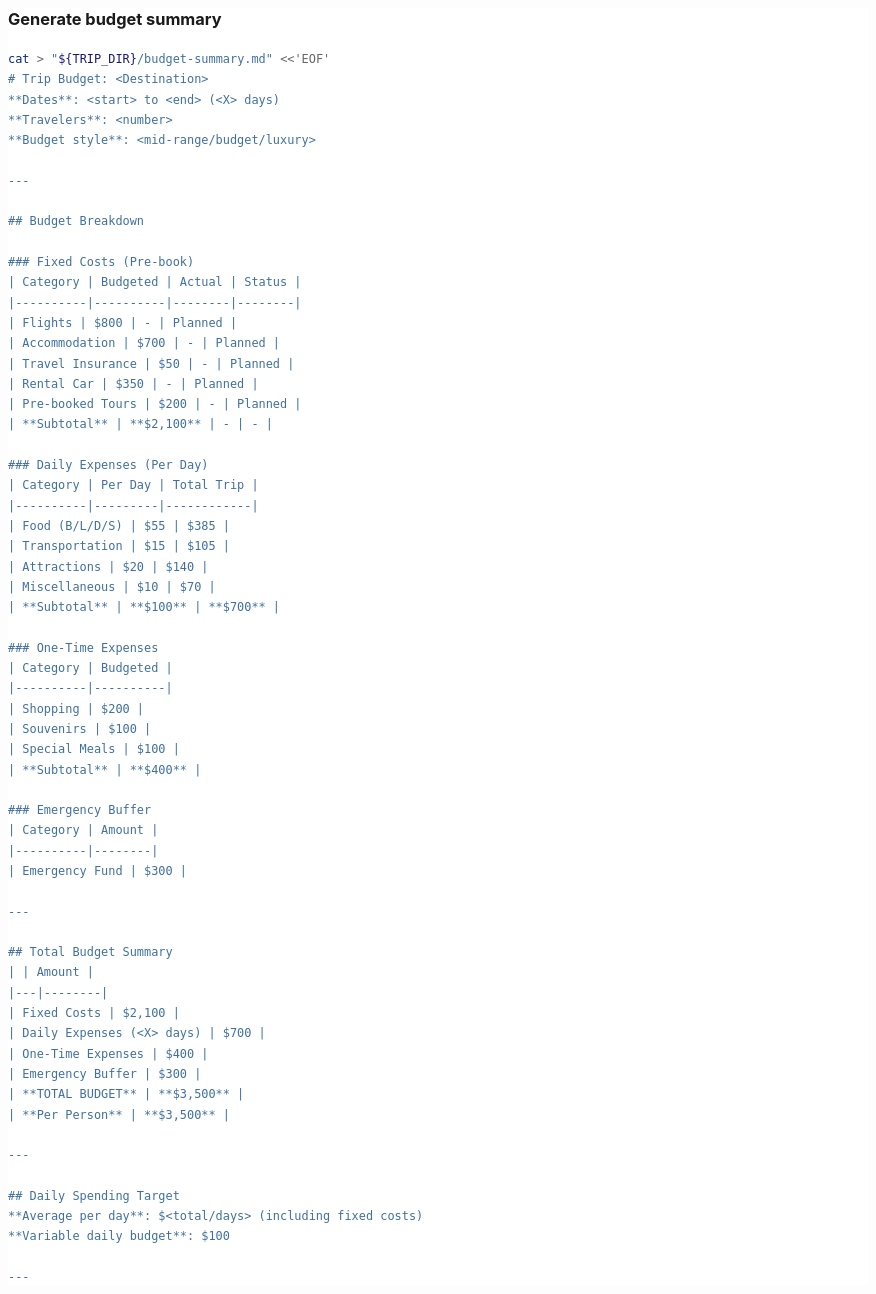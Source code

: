 ### Generate budget summary
```bash
cat > "${TRIP_DIR}/budget-summary.md" <<'EOF'
# Trip Budget: <Destination>
**Dates**: <start> to <end> (<X> days)
**Travelers**: <number>
**Budget style**: <mid-range/budget/luxury>

---

## Budget Breakdown

### Fixed Costs (Pre-book)
| Category | Budgeted | Actual | Status |
|----------|----------|--------|--------|
| Flights | $800 | - | Planned |
| Accommodation | $700 | - | Planned |
| Travel Insurance | $50 | - | Planned |
| Rental Car | $350 | - | Planned |
| Pre-booked Tours | $200 | - | Planned |
| **Subtotal** | **$2,100** | - | - |

### Daily Expenses (Per Day)
| Category | Per Day | Total Trip |
|----------|---------|------------|
| Food (B/L/D/S) | $55 | $385 |
| Transportation | $15 | $105 |
| Attractions | $20 | $140 |
| Miscellaneous | $10 | $70 |
| **Subtotal** | **$100** | **$700** |

### One-Time Expenses
| Category | Budgeted |
|----------|----------|
| Shopping | $200 |
| Souvenirs | $100 |
| Special Meals | $100 |
| **Subtotal** | **$400** |

### Emergency Buffer
| Category | Amount |
|----------|--------|
| Emergency Fund | $300 |

---

## Total Budget Summary
| | Amount |
|---|--------|
| Fixed Costs | $2,100 |
| Daily Expenses (<X> days) | $700 |
| One-Time Expenses | $400 |
| Emergency Buffer | $300 |
| **TOTAL BUDGET** | **$3,500** |
| **Per Person** | **$3,500** |

---

## Daily Spending Target
**Average per day**: $<total/days> (including fixed costs)
**Variable daily budget**: $100

---
```